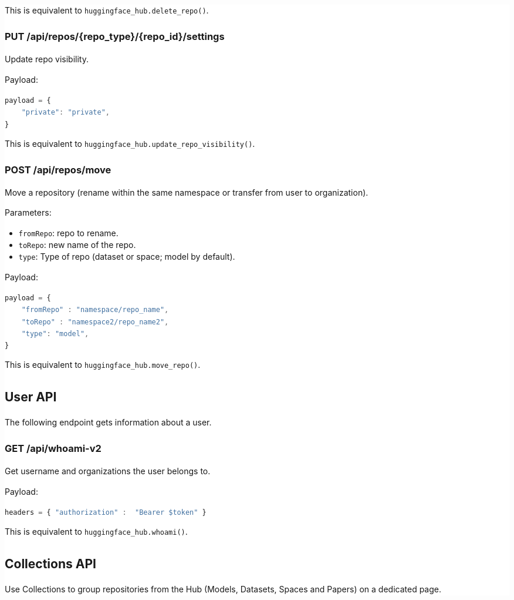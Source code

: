 This is equivalent to `huggingface_hub.delete_repo()`.

### PUT /api/repos/{repo_type}/{repo_id}/settings

Update repo visibility.

Payload:

```js
payload = {
    "private": "private",
}
```

This is equivalent to `huggingface_hub.update_repo_visibility()`.

### POST /api/repos/move

Move a repository (rename within the same namespace or transfer from user to organization).

Parameters:
- `fromRepo`: repo to rename.
- `toRepo`: new name of the repo.
- `type`: Type of repo (dataset or space; model by default).

Payload:

```js
payload = {
    "fromRepo" : "namespace/repo_name",
    "toRepo" : "namespace2/repo_name2",
    "type": "model",
}
```

This is equivalent to `huggingface_hub.move_repo()`.

## User API

The following endpoint gets information about a user.

### GET /api/whoami-v2

Get username and organizations the user belongs to.

Payload:

```js
headers = { "authorization" :  "Bearer $token" }
```

This is equivalent to `huggingface_hub.whoami()`.

## Collections API

Use Collections to group repositories from the Hub (Models, Datasets, Spaces and Papers) on a dedicated page.
